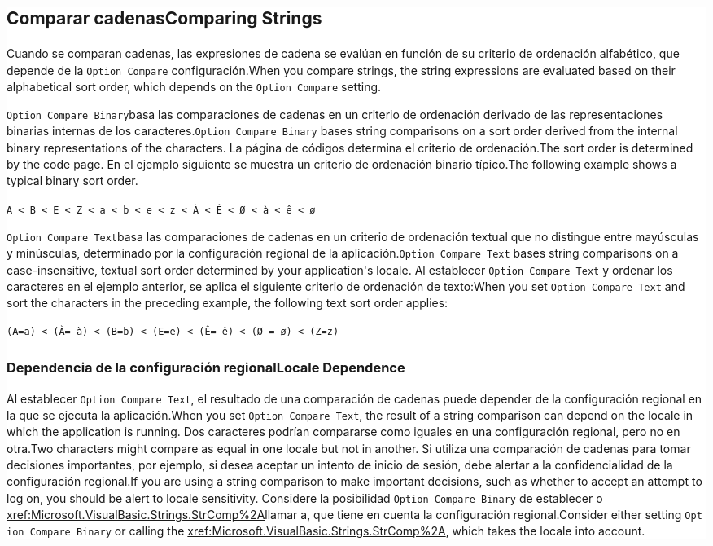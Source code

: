 ## <a name="comparing-strings"></a><span data-ttu-id="e6f46-157">Comparar cadenas</span><span class="sxs-lookup"><span data-stu-id="e6f46-157">Comparing Strings</span></span>
 <span data-ttu-id="e6f46-158">Cuando se comparan cadenas, las expresiones de cadena se evalúan en función de su criterio de ordenación alfabético, que depende de la `Option Compare` configuración.</span><span class="sxs-lookup"><span data-stu-id="e6f46-158">When you compare strings, the string expressions are evaluated based on their alphabetical sort order, which depends on the `Option Compare` setting.</span></span>

 <span data-ttu-id="e6f46-159">`Option Compare Binary`basa las comparaciones de cadenas en un criterio de ordenación derivado de las representaciones binarias internas de los caracteres.</span><span class="sxs-lookup"><span data-stu-id="e6f46-159">`Option Compare Binary` bases string comparisons on a sort order derived from the internal binary representations of the characters.</span></span> <span data-ttu-id="e6f46-160">La página de códigos determina el criterio de ordenación.</span><span class="sxs-lookup"><span data-stu-id="e6f46-160">The sort order is determined by the code page.</span></span> <span data-ttu-id="e6f46-161">En el ejemplo siguiente se muestra un criterio de ordenación binario típico.</span><span class="sxs-lookup"><span data-stu-id="e6f46-161">The following example shows a typical binary sort order.</span></span>

 `A < B < E < Z < a < b < e < z < À < Ê < Ø < à < ê < ø`

 <span data-ttu-id="e6f46-162">`Option Compare Text`basa las comparaciones de cadenas en un criterio de ordenación textual que no distingue entre mayúsculas y minúsculas, determinado por la configuración regional de la aplicación.</span><span class="sxs-lookup"><span data-stu-id="e6f46-162">`Option Compare Text` bases string comparisons on a case-insensitive, textual sort order determined by your application's locale.</span></span> <span data-ttu-id="e6f46-163">Al establecer `Option Compare Text` y ordenar los caracteres en el ejemplo anterior, se aplica el siguiente criterio de ordenación de texto:</span><span class="sxs-lookup"><span data-stu-id="e6f46-163">When you set `Option Compare Text` and sort the characters in the preceding example, the following text sort order applies:</span></span>

 `(A=a) < (À= à) < (B=b) < (E=e) < (Ê= ê) < (Ø = ø) < (Z=z)`

### <a name="locale-dependence"></a><span data-ttu-id="e6f46-164">Dependencia de la configuración regional</span><span class="sxs-lookup"><span data-stu-id="e6f46-164">Locale Dependence</span></span>
 <span data-ttu-id="e6f46-165">Al establecer `Option Compare Text`, el resultado de una comparación de cadenas puede depender de la configuración regional en la que se ejecuta la aplicación.</span><span class="sxs-lookup"><span data-stu-id="e6f46-165">When you set `Option Compare Text`, the result of a string comparison can depend on the locale in which the application is running.</span></span> <span data-ttu-id="e6f46-166">Dos caracteres podrían compararse como iguales en una configuración regional, pero no en otra.</span><span class="sxs-lookup"><span data-stu-id="e6f46-166">Two characters might compare as equal in one locale but not in another.</span></span> <span data-ttu-id="e6f46-167">Si utiliza una comparación de cadenas para tomar decisiones importantes, por ejemplo, si desea aceptar un intento de inicio de sesión, debe alertar a la confidencialidad de la configuración regional.</span><span class="sxs-lookup"><span data-stu-id="e6f46-167">If you are using a string comparison to make important decisions, such as whether to accept an attempt to log on, you should be alert to locale sensitivity.</span></span> <span data-ttu-id="e6f46-168">Considere la posibilidad `Option Compare Binary` de establecer o <xref:Microsoft.VisualBasic.Strings.StrComp%2A>llamar a, que tiene en cuenta la configuración regional.</span><span class="sxs-lookup"><span data-stu-id="e6f46-168">Consider either setting `Option Compare Binary` or calling the <xref:Microsoft.VisualBasic.Strings.StrComp%2A>, which takes the locale into account.</span></span>

